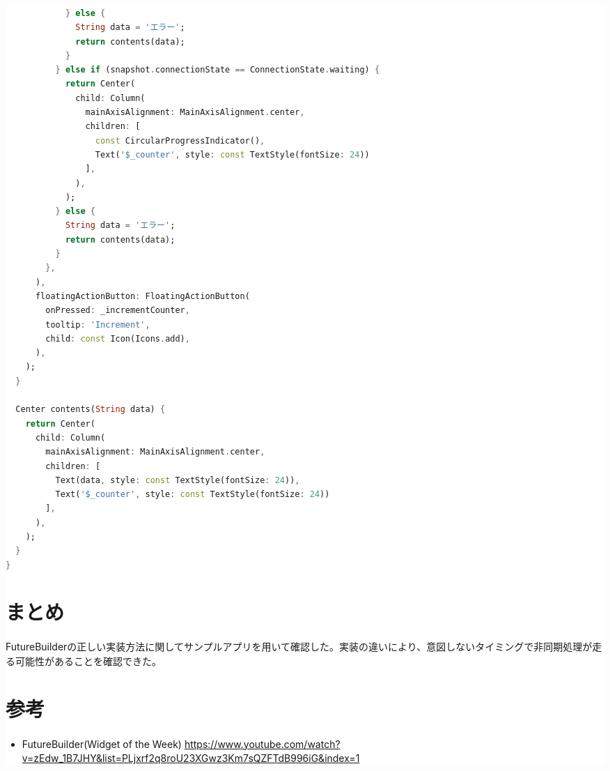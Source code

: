 ```dart:main.dart
            } else {
              String data = 'エラー';
              return contents(data);
            }
          } else if (snapshot.connectionState == ConnectionState.waiting) {
            return Center(
              child: Column(
                mainAxisAlignment: MainAxisAlignment.center,
                children: [
                  const CircularProgressIndicator(),
                  Text('$_counter', style: const TextStyle(fontSize: 24))
                ],
              ),
            );
          } else {
            String data = 'エラー';
            return contents(data);
          }
        },
      ),
      floatingActionButton: FloatingActionButton(
        onPressed: _incrementCounter,
        tooltip: 'Increment',
        child: const Icon(Icons.add),
      ),
    );
  }

  Center contents(String data) {
    return Center(
      child: Column(
        mainAxisAlignment: MainAxisAlignment.center,
        children: [
          Text(data, style: const TextStyle(fontSize: 24)),
          Text('$_counter', style: const TextStyle(fontSize: 24))
        ],
      ),
    );
  }
}
```

# まとめ
FutureBuilderの正しい実装方法に関してサンプルアプリを用いて確認した。実装の違いにより、意図しないタイミングで非同期処理が走る可能性があることを確認できた。

# 参考
- FutureBuilder(Widget of the Week)
https://www.youtube.com/watch?v=zEdw_1B7JHY&list=PLjxrf2q8roU23XGwz3Km7sQZFTdB996iG&index=1
